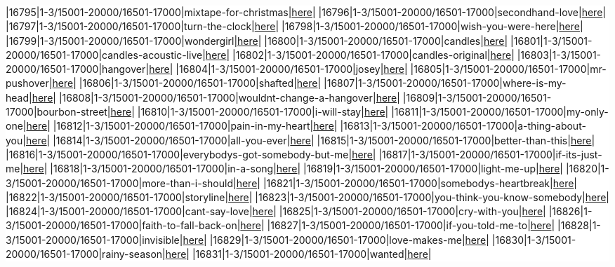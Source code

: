 |16795|1-3/15001-20000/16501-17000|mixtape-for-christmas|[here](https://cdn.jsdelivr.net/gh/guitarchord/cp1-3/15001-20000/16501-17000/mixtape-for-christmas.webp)|
|16796|1-3/15001-20000/16501-17000|secondhand-love|[here](https://cdn.jsdelivr.net/gh/guitarchord/cp1-3/15001-20000/16501-17000/secondhand-love.webp)|
|16797|1-3/15001-20000/16501-17000|turn-the-clock|[here](https://cdn.jsdelivr.net/gh/guitarchord/cp1-3/15001-20000/16501-17000/turn-the-clock.webp)|
|16798|1-3/15001-20000/16501-17000|wish-you-were-here|[here](https://cdn.jsdelivr.net/gh/guitarchord/cp1-3/15001-20000/16501-17000/wish-you-were-here.webp)|
|16799|1-3/15001-20000/16501-17000|wondergirl|[here](https://cdn.jsdelivr.net/gh/guitarchord/cp1-3/15001-20000/16501-17000/wondergirl.webp)|
|16800|1-3/15001-20000/16501-17000|candles|[here](https://cdn.jsdelivr.net/gh/guitarchord/cp1-3/15001-20000/16501-17000/candles.webp)|
|16801|1-3/15001-20000/16501-17000|candles-acoustic-live|[here](https://cdn.jsdelivr.net/gh/guitarchord/cp1-3/15001-20000/16501-17000/candles-acoustic-live.webp)|
|16802|1-3/15001-20000/16501-17000|candles-original|[here](https://cdn.jsdelivr.net/gh/guitarchord/cp1-3/15001-20000/16501-17000/candles-original.webp)|
|16803|1-3/15001-20000/16501-17000|hangover|[here](https://cdn.jsdelivr.net/gh/guitarchord/cp1-3/15001-20000/16501-17000/hangover.webp)|
|16804|1-3/15001-20000/16501-17000|josey|[here](https://cdn.jsdelivr.net/gh/guitarchord/cp1-3/15001-20000/16501-17000/josey.webp)|
|16805|1-3/15001-20000/16501-17000|mr-pushover|[here](https://cdn.jsdelivr.net/gh/guitarchord/cp1-3/15001-20000/16501-17000/mr-pushover.webp)|
|16806|1-3/15001-20000/16501-17000|shafted|[here](https://cdn.jsdelivr.net/gh/guitarchord/cp1-3/15001-20000/16501-17000/shafted.webp)|
|16807|1-3/15001-20000/16501-17000|where-is-my-head|[here](https://cdn.jsdelivr.net/gh/guitarchord/cp1-3/15001-20000/16501-17000/where-is-my-head.webp)|
|16808|1-3/15001-20000/16501-17000|wouldnt-change-a-hangover|[here](https://cdn.jsdelivr.net/gh/guitarchord/cp1-3/15001-20000/16501-17000/wouldnt-change-a-hangover.webp)|
|16809|1-3/15001-20000/16501-17000|bourbon-street|[here](https://cdn.jsdelivr.net/gh/guitarchord/cp1-3/15001-20000/16501-17000/bourbon-street.webp)|
|16810|1-3/15001-20000/16501-17000|i-will-stay|[here](https://cdn.jsdelivr.net/gh/guitarchord/cp1-3/15001-20000/16501-17000/i-will-stay.webp)|
|16811|1-3/15001-20000/16501-17000|my-only-one|[here](https://cdn.jsdelivr.net/gh/guitarchord/cp1-3/15001-20000/16501-17000/my-only-one.webp)|
|16812|1-3/15001-20000/16501-17000|pain-in-my-heart|[here](https://cdn.jsdelivr.net/gh/guitarchord/cp1-3/15001-20000/16501-17000/pain-in-my-heart.webp)|
|16813|1-3/15001-20000/16501-17000|a-thing-about-you|[here](https://cdn.jsdelivr.net/gh/guitarchord/cp1-3/15001-20000/16501-17000/a-thing-about-you.webp)|
|16814|1-3/15001-20000/16501-17000|all-you-ever|[here](https://cdn.jsdelivr.net/gh/guitarchord/cp1-3/15001-20000/16501-17000/all-you-ever.webp)|
|16815|1-3/15001-20000/16501-17000|better-than-this|[here](https://cdn.jsdelivr.net/gh/guitarchord/cp1-3/15001-20000/16501-17000/better-than-this.webp)|
|16816|1-3/15001-20000/16501-17000|everybodys-got-somebody-but-me|[here](https://cdn.jsdelivr.net/gh/guitarchord/cp1-3/15001-20000/16501-17000/everybodys-got-somebody-but-me.webp)|
|16817|1-3/15001-20000/16501-17000|if-its-just-me|[here](https://cdn.jsdelivr.net/gh/guitarchord/cp1-3/15001-20000/16501-17000/if-its-just-me.webp)|
|16818|1-3/15001-20000/16501-17000|in-a-song|[here](https://cdn.jsdelivr.net/gh/guitarchord/cp1-3/15001-20000/16501-17000/in-a-song.webp)|
|16819|1-3/15001-20000/16501-17000|light-me-up|[here](https://cdn.jsdelivr.net/gh/guitarchord/cp1-3/15001-20000/16501-17000/light-me-up.webp)|
|16820|1-3/15001-20000/16501-17000|more-than-i-should|[here](https://cdn.jsdelivr.net/gh/guitarchord/cp1-3/15001-20000/16501-17000/more-than-i-should.webp)|
|16821|1-3/15001-20000/16501-17000|somebodys-heartbreak|[here](https://cdn.jsdelivr.net/gh/guitarchord/cp1-3/15001-20000/16501-17000/somebodys-heartbreak.webp)|
|16822|1-3/15001-20000/16501-17000|storyline|[here](https://cdn.jsdelivr.net/gh/guitarchord/cp1-3/15001-20000/16501-17000/storyline.webp)|
|16823|1-3/15001-20000/16501-17000|you-think-you-know-somebody|[here](https://cdn.jsdelivr.net/gh/guitarchord/cp1-3/15001-20000/16501-17000/you-think-you-know-somebody.webp)|
|16824|1-3/15001-20000/16501-17000|cant-say-love|[here](https://cdn.jsdelivr.net/gh/guitarchord/cp1-3/15001-20000/16501-17000/cant-say-love.webp)|
|16825|1-3/15001-20000/16501-17000|cry-with-you|[here](https://cdn.jsdelivr.net/gh/guitarchord/cp1-3/15001-20000/16501-17000/cry-with-you.webp)|
|16826|1-3/15001-20000/16501-17000|faith-to-fall-back-on|[here](https://cdn.jsdelivr.net/gh/guitarchord/cp1-3/15001-20000/16501-17000/faith-to-fall-back-on.webp)|
|16827|1-3/15001-20000/16501-17000|if-you-told-me-to|[here](https://cdn.jsdelivr.net/gh/guitarchord/cp1-3/15001-20000/16501-17000/if-you-told-me-to.webp)|
|16828|1-3/15001-20000/16501-17000|invisible|[here](https://cdn.jsdelivr.net/gh/guitarchord/cp1-3/15001-20000/16501-17000/invisible.webp)|
|16829|1-3/15001-20000/16501-17000|love-makes-me|[here](https://cdn.jsdelivr.net/gh/guitarchord/cp1-3/15001-20000/16501-17000/love-makes-me.webp)|
|16830|1-3/15001-20000/16501-17000|rainy-season|[here](https://cdn.jsdelivr.net/gh/guitarchord/cp1-3/15001-20000/16501-17000/rainy-season.webp)|
|16831|1-3/15001-20000/16501-17000|wanted|[here](https://cdn.jsdelivr.net/gh/guitarchord/cp1-3/15001-20000/16501-17000/wanted.webp)|